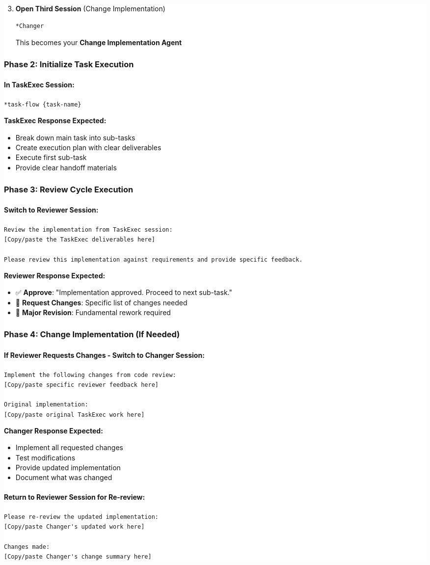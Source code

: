 3. **Open Third Session** (Change Implementation)
   ```
   *Changer
   ```
   This becomes your **Change Implementation Agent**

### Phase 2: Initialize Task Execution

#### In TaskExec Session:
```
*task-flow {task-name}
```
**TaskExec Response Expected:**
- Break down main task into sub-tasks
- Create execution plan with clear deliverables
- Execute first sub-task
- Provide clear handoff materials

### Phase 3: Review Cycle Execution

#### Switch to Reviewer Session:
```
Review the implementation from TaskExec session:
[Copy/paste the TaskExec deliverables here]

Please review this implementation against requirements and provide specific feedback.
```

**Reviewer Response Expected:**
- ✅ **Approve**: "Implementation approved. Proceed to next sub-task."
- 🔄 **Request Changes**: Specific list of changes needed
- 🚫 **Major Revision**: Fundamental rework required

### Phase 4: Change Implementation (If Needed)

#### If Reviewer Requests Changes - Switch to Changer Session:
```
Implement the following changes from code review:
[Copy/paste specific reviewer feedback here]

Original implementation:
[Copy/paste original TaskExec work here]
```

**Changer Response Expected:**
- Implement all requested changes
- Test modifications
- Provide updated implementation
- Document what was changed

#### Return to Reviewer Session for Re-review:
```
Please re-review the updated implementation:
[Copy/paste Changer's updated work here]

Changes made:
[Copy/paste Changer's change summary here]
```
